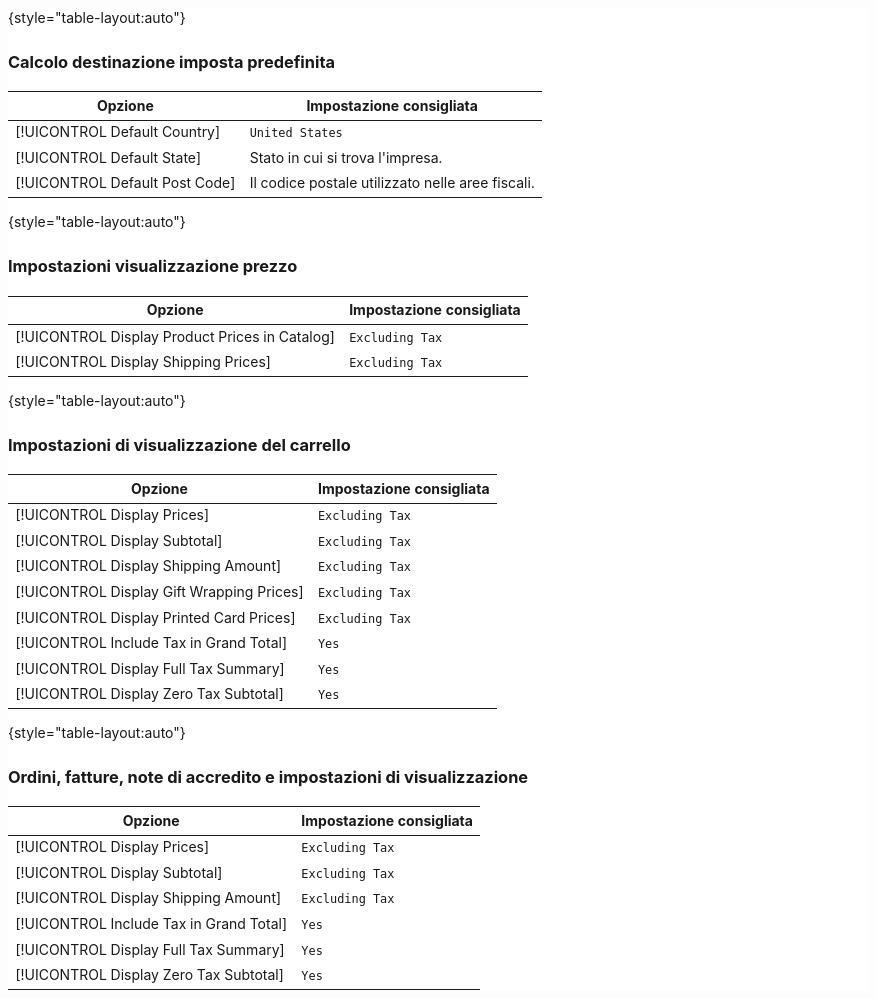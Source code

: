 {style="table-layout:auto"}

### Calcolo destinazione imposta predefinita

| Opzione | Impostazione consigliata |
|--- |--- |
| [!UICONTROL Default Country] | `United States` |
| [!UICONTROL Default State] | Stato in cui si trova l&#39;impresa. |
| [!UICONTROL Default Post Code] | Il codice postale utilizzato nelle aree fiscali. |

{style="table-layout:auto"}

### Impostazioni visualizzazione prezzo

| Opzione | Impostazione consigliata |
|--- |--- |
| [!UICONTROL Display Product Prices in Catalog] | `Excluding Tax` |
| [!UICONTROL Display Shipping Prices] | `Excluding Tax` |

{style="table-layout:auto"}

### Impostazioni di visualizzazione del carrello

| Opzione | Impostazione consigliata |
|--- |--- |
| [!UICONTROL Display Prices] | `Excluding Tax` |
| [!UICONTROL Display Subtotal] | `Excluding Tax` |
| [!UICONTROL Display Shipping Amount] | `Excluding Tax` |
| [!UICONTROL Display Gift Wrapping Prices] | `Excluding Tax` |
| [!UICONTROL Display Printed Card Prices] | `Excluding Tax` |
| [!UICONTROL Include Tax in Grand Total] | `Yes` |
| [!UICONTROL Display Full Tax Summary] | `Yes` |
| [!UICONTROL Display Zero Tax Subtotal] | `Yes` |

{style="table-layout:auto"}

### Ordini, fatture, note di accredito e impostazioni di visualizzazione

| Opzione | Impostazione consigliata |
|--- |--- |
| [!UICONTROL Display Prices] | `Excluding Tax` |
| [!UICONTROL Display Subtotal] | `Excluding Tax` |
| [!UICONTROL Display Shipping Amount] | `Excluding Tax` |
| [!UICONTROL Include Tax in Grand Total] | `Yes` |
| [!UICONTROL Display Full Tax Summary] | `Yes` |
| [!UICONTROL Display Zero Tax Subtotal] | `Yes` |


[1]: https://www.revenuquebec.ca/en/businesses/
[2]: https://www.saskatchewan.ca/finance
[3]: https://www.gov.mb.ca/finance/taxation/bulletins/004.pdf